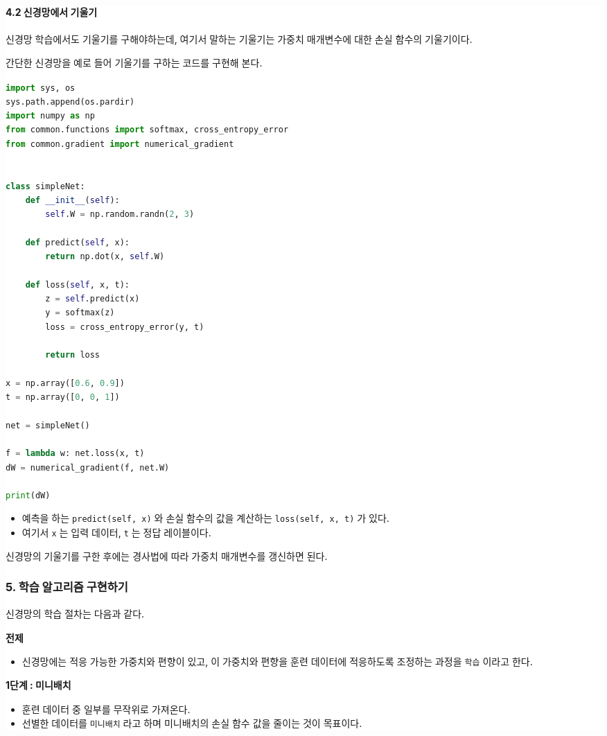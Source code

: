 #### 4.2 신경망에서 기울기

신경망 학습에서도 기울기를 구해야하는데, 여기서 말하는 기울기는 가중치 매개변수에 대한 손실 함수의 기울기이다.

간단한 신경망을 예로 들어 기울기를 구하는 코드를 구현해 본다.

```python
import sys, os
sys.path.append(os.pardir)
import numpy as np
from common.functions import softmax, cross_entropy_error
from common.gradient import numerical_gradient


class simpleNet:
	def __init__(self):
		self.W = np.random.randn(2, 3)

	def predict(self, x):
		return np.dot(x, self.W)

	def loss(self, x, t):
		z = self.predict(x)
		y = softmax(z)
		loss = cross_entropy_error(y, t)
		
		return loss

x = np.array([0.6, 0.9])
t = np.array([0, 0, 1])

net = simpleNet()

f = lambda w: net.loss(x, t)
dW = numerical_gradient(f, net.W)

print(dW)
```

- 예측을 하는 `predict(self, x)` 와 손실 함수의 값을 계산하는 `loss(self, x, t)` 가 있다.
- 여기서 `x` 는 입력 데이터, `t` 는 정답 레이블이다.

신경망의 기울기를 구한 후에는 경사법에 따라 가중치 매개변수를 갱신하면 된다.

### 5. 학습 알고리즘 구현하기

신경망의 학습 절차는 다음과 같다.

**전제**
- 신경망에는 적응 가능한 가중치와 편향이 있고, 이 가중치와 편향을 훈련 데이터에 적응하도록 조정하는 과정을 `학습` 이라고 한다.

**1단계 : 미니배치**
-  훈련 데이터 중 일부를 무작위로 가져온다. 
- 선별한 데이터를 `미니배치` 라고 하며 미니배치의 손실 함수 값을 줄이는 것이 목표이다.
